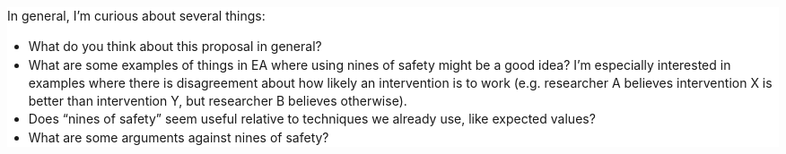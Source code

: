 In general, I’m curious about several things: 

*   What do you think about this proposal in general?
*   What are some examples of things in EA where using nines of safety might be a good idea? I’m especially interested in examples where there is disagreement about how likely an intervention is to work (e.g. researcher A believes intervention X is better than intervention Y, but researcher B believes otherwise).
*   Does “nines of safety” seem useful relative to techniques we already use, like expected values?
*   What are some arguments against nines of safety?